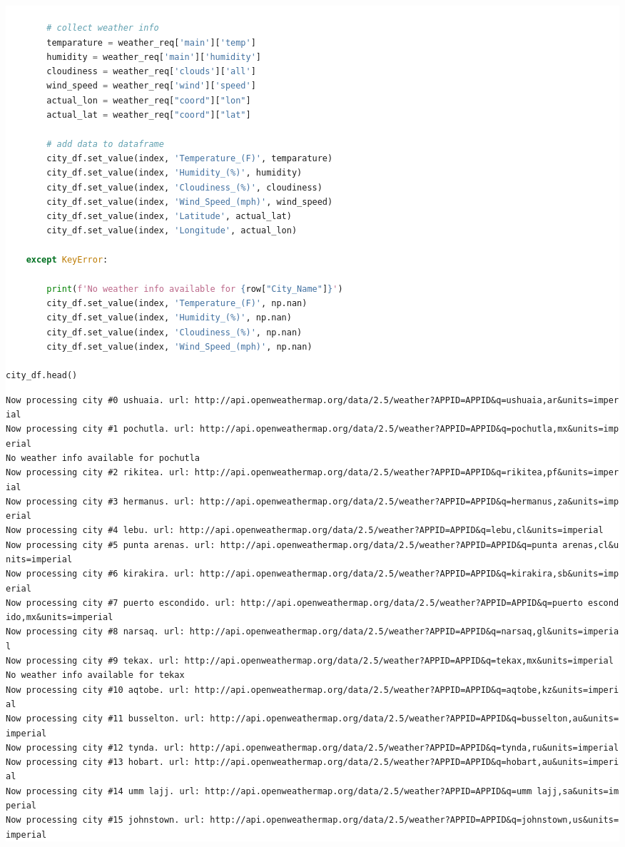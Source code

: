 ```python
        
        # collect weather info
        temparature = weather_req['main']['temp']
        humidity = weather_req['main']['humidity']
        cloudiness = weather_req['clouds']['all']
        wind_speed = weather_req['wind']['speed']
        actual_lon = weather_req["coord"]["lon"]
        actual_lat = weather_req["coord"]["lat"]
        
        # add data to dataframe
        city_df.set_value(index, 'Temperature_(F)', temparature)
        city_df.set_value(index, 'Humidity_(%)', humidity)
        city_df.set_value(index, 'Cloudiness_(%)', cloudiness)
        city_df.set_value(index, 'Wind_Speed_(mph)', wind_speed)
        city_df.set_value(index, 'Latitude', actual_lat)
        city_df.set_value(index, 'Longitude', actual_lon)

    except KeyError:
    
        print(f'No weather info available for {row["City_Name"]}')
        city_df.set_value(index, 'Temperature_(F)', np.nan)
        city_df.set_value(index, 'Humidity_(%)', np.nan)
        city_df.set_value(index, 'Cloudiness_(%)', np.nan)
        city_df.set_value(index, 'Wind_Speed_(mph)', np.nan)

city_df.head()
```

    Now processing city #0 ushuaia. url: http://api.openweathermap.org/data/2.5/weather?APPID=APPID&q=ushuaia,ar&units=imperial
    Now processing city #1 pochutla. url: http://api.openweathermap.org/data/2.5/weather?APPID=APPID&q=pochutla,mx&units=imperial
    No weather info available for pochutla
    Now processing city #2 rikitea. url: http://api.openweathermap.org/data/2.5/weather?APPID=APPID&q=rikitea,pf&units=imperial
    Now processing city #3 hermanus. url: http://api.openweathermap.org/data/2.5/weather?APPID=APPID&q=hermanus,za&units=imperial
    Now processing city #4 lebu. url: http://api.openweathermap.org/data/2.5/weather?APPID=APPID&q=lebu,cl&units=imperial
    Now processing city #5 punta arenas. url: http://api.openweathermap.org/data/2.5/weather?APPID=APPID&q=punta arenas,cl&units=imperial
    Now processing city #6 kirakira. url: http://api.openweathermap.org/data/2.5/weather?APPID=APPID&q=kirakira,sb&units=imperial
    Now processing city #7 puerto escondido. url: http://api.openweathermap.org/data/2.5/weather?APPID=APPID&q=puerto escondido,mx&units=imperial
    Now processing city #8 narsaq. url: http://api.openweathermap.org/data/2.5/weather?APPID=APPID&q=narsaq,gl&units=imperial
    Now processing city #9 tekax. url: http://api.openweathermap.org/data/2.5/weather?APPID=APPID&q=tekax,mx&units=imperial
    No weather info available for tekax
    Now processing city #10 aqtobe. url: http://api.openweathermap.org/data/2.5/weather?APPID=APPID&q=aqtobe,kz&units=imperial
    Now processing city #11 busselton. url: http://api.openweathermap.org/data/2.5/weather?APPID=APPID&q=busselton,au&units=imperial
    Now processing city #12 tynda. url: http://api.openweathermap.org/data/2.5/weather?APPID=APPID&q=tynda,ru&units=imperial
    Now processing city #13 hobart. url: http://api.openweathermap.org/data/2.5/weather?APPID=APPID&q=hobart,au&units=imperial
    Now processing city #14 umm lajj. url: http://api.openweathermap.org/data/2.5/weather?APPID=APPID&q=umm lajj,sa&units=imperial
    Now processing city #15 johnstown. url: http://api.openweathermap.org/data/2.5/weather?APPID=APPID&q=johnstown,us&units=imperial